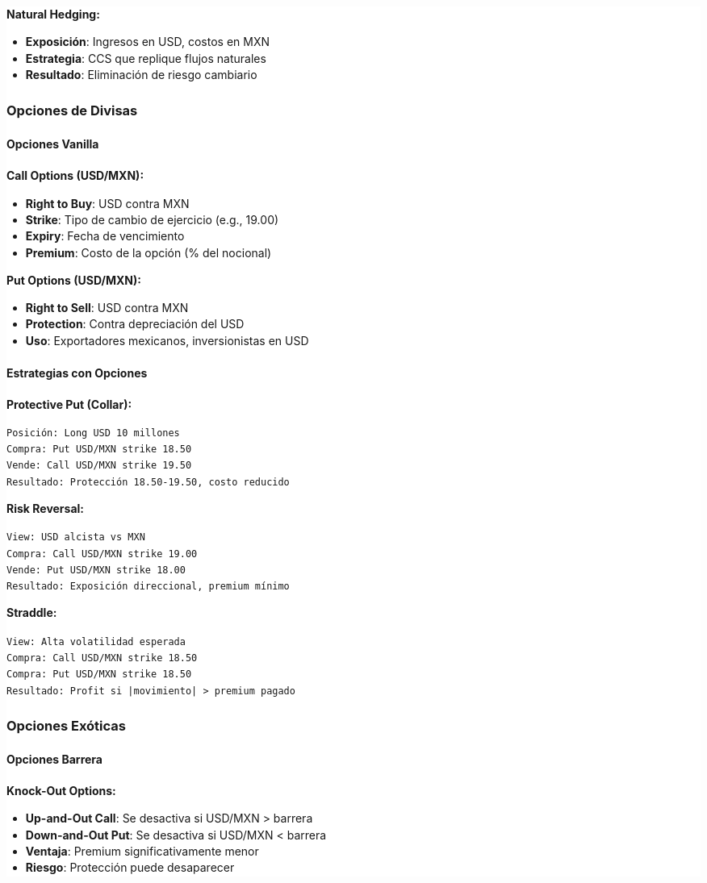 **Natural Hedging:**
- **Exposición**: Ingresos en USD, costos en MXN
- **Estrategia**: CCS que replique flujos naturales
- **Resultado**: Eliminación de riesgo cambiario

### Opciones de Divisas

#### Opciones Vanilla

**Call Options (USD/MXN):**
- **Right to Buy**: USD contra MXN
- **Strike**: Tipo de cambio de ejercicio (e.g., 19.00)
- **Expiry**: Fecha de vencimiento
- **Premium**: Costo de la opción (% del nocional)

**Put Options (USD/MXN):**
- **Right to Sell**: USD contra MXN  
- **Protection**: Contra depreciación del USD
- **Uso**: Exportadores mexicanos, inversionistas en USD

#### Estrategias con Opciones

**Protective Put (Collar):**
```
Posición: Long USD 10 millones
Compra: Put USD/MXN strike 18.50
Vende: Call USD/MXN strike 19.50
Resultado: Protección 18.50-19.50, costo reducido
```

**Risk Reversal:**
```
View: USD alcista vs MXN
Compra: Call USD/MXN strike 19.00
Vende: Put USD/MXN strike 18.00
Resultado: Exposición direccional, premium mínimo
```

**Straddle:**
```
View: Alta volatilidad esperada
Compra: Call USD/MXN strike 18.50
Compra: Put USD/MXN strike 18.50
Resultado: Profit si |movimiento| > premium pagado
```

### Opciones Exóticas

#### Opciones Barrera

**Knock-Out Options:**
- **Up-and-Out Call**: Se desactiva si USD/MXN > barrera
- **Down-and-Out Put**: Se desactiva si USD/MXN < barrera
- **Ventaja**: Premium significativamente menor
- **Riesgo**: Protección puede desaparecer
